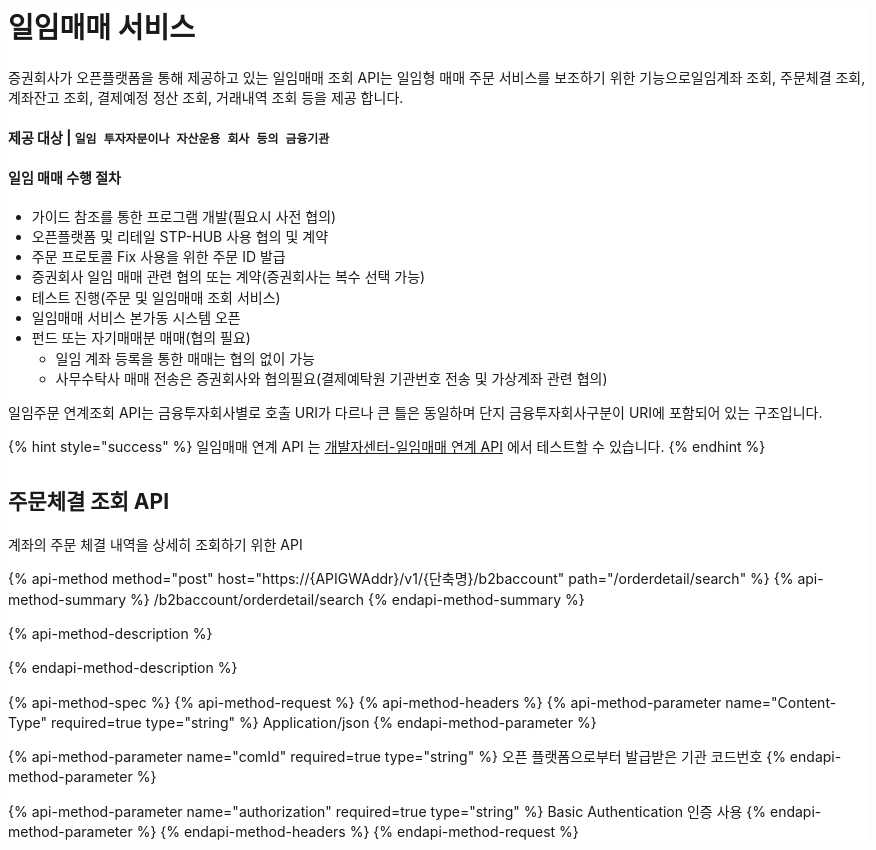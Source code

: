 # 일임매매 서비스

증권회사가 오픈플랫폼을 통해 제공하고 있는 일임매매 조회 API는 일임형 매매 주문 서비스를 보조하기 위한 기능으로일임계좌 조회, 주문체결 조회, 계좌잔고 조회, 결제예정 정산 조회, 거래내역 조회 등을 제공 합니다.

#### 제공 대상 \|  `일임 투자자문이나 자산운용 회사 등의 금융기관`

#### 일임 매매 수행 절차

* 가이드 참조를 통한 프로그램 개발\(필요시 사전 협의\)
* 오픈플랫폼 및 리테일 STP-HUB 사용 협의 및 계약
* 주문 프로토콜 Fix 사용을 위한 주문 ID 발급
* 증권회사 일임 매매 관련 협의 또는 계약\(증권회사는 복수 선택 가능\)
* 테스트 진행\(주문 및 일임매매 조회 서비스\)
* 일임매매 서비스 본가동 시스템 오픈 
* 펀드 또는 자기매매분 매매\(협의 필요\)
  * 일임 계좌 등록을 통한 매매는 협의 없이 가능
  * 사무수탁사 매매 전송은 증권회사와 협의필요\(결제예탁원 기관번호 전송 및 가상계좌 관련 협의\)

일임주문 연계조회 API는 금융투자회사별로 호출 URI가 다르나 큰 틀은 동일하며 단지 금융투자회사구분이 URI에 포함되어 있는 구조입니다.

{% hint style="success" %}
일임매매 연계 API 는 [개발자센터-일임매매 연계 API](https://developers.koscom.co.kr/documentation/b2baccount) 에서 테스트할 수 있습니다.
{% endhint %}

## 주문체결 조회 API

계좌의 주문 체결 내역을 상세히 조회하기 위한 API

{% api-method method="post" host="https://{APIGWAddr}/v1/{단축명}/b2baccount" path="/orderdetail/search" %}
{% api-method-summary %}
/b2baccount/orderdetail/search
{% endapi-method-summary %}

{% api-method-description %}

{% endapi-method-description %}

{% api-method-spec %}
{% api-method-request %}
{% api-method-headers %}
{% api-method-parameter name="Content-Type" required=true type="string" %}
Application/json
{% endapi-method-parameter %}

{% api-method-parameter name="comId" required=true type="string" %}
오픈 플랫폼으로부터 발급받은 기관 코드번호
{% endapi-method-parameter %}

{% api-method-parameter name="authorization" required=true type="string" %}
Basic Authentication 인증 사용
{% endapi-method-parameter %}
{% endapi-method-headers %}
{% endapi-method-request %}
